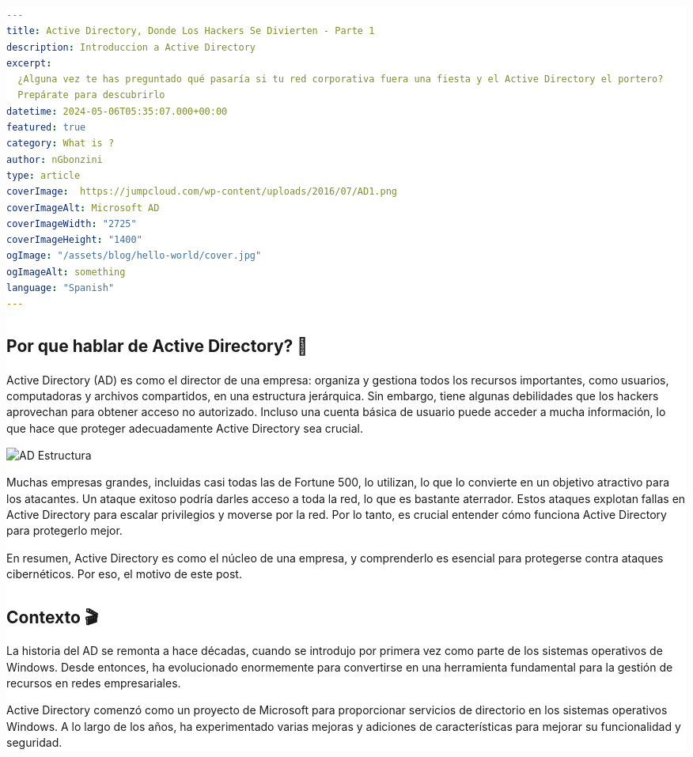 ```yaml
---
title: Active Directory, Donde Los Hackers Se Divierten - Parte 1
description: Introduccion a Active Directory
excerpt:
  ¿Alguna vez te has preguntado qué pasaría si tu red corporativa fuera una fiesta y el Active Directory el portero?
  Prepárate para descubrirlo
datetime: 2024-05-06T05:35:07.000+00:00
featured: true
category: What is ?
author: nGbonzini
type: article
coverImage:  https://jumpcloud.com/wp-content/uploads/2016/07/AD1.png
coverImageAlt: Microsoft AD
coverImageWidth: "2725"
coverImageHeight: "1400"
ogImage: "/assets/blog/hello-world/cover.jpg"
ogImageAlt: something
language: "Spanish"
---
```



## Por que hablar de Active Directory? 🧐

Active Directory (AD) es como el director de una empresa: organiza y gestiona todos los recursos importantes, como usuarios, computadoras y archivos compartidos, en una estructura jerárquica. Sin embargo, tiene algunas debilidades que los hackers aprovechan para obtener acceso no autorizado. Incluso una cuenta básica de usuario puede acceder a mucha información, lo que hace que proteger adecuadamente Active Directory sea crucial.

![AD Estructura](https://i0.wp.com/dbaontap.com/wp-content/uploads/2016/08/Active-Directory.gif?ssl=1)

Muchas empresas grandes, incluidas casi todas las de Fortune 500, lo utilizan, lo que lo convierte en un objetivo atractivo para los atacantes. Un ataque exitoso podría darles acceso a toda la red, lo que es bastante aterrador. Estos ataques explotan fallas en Active Directory para escalar privilegios y moverse por la red. Por lo tanto, es crucial entender cómo funciona Active Directory para protegerlo mejor.

En resumen, Active Directory es como el núcleo de una empresa, y comprenderlo es esencial para protegerse contra ataques cibernéticos. Por eso, el motivo de este post.

## Contexto 🎬

La historia del AD se remonta a hace décadas, cuando se introdujo por primera vez como parte de los sistemas operativos de Windows. Desde entonces, ha evolucionado enormemente para convertirse en una herramienta fundamental para la gestión de recursos en redes empresariales.

Active Directory comenzó como un proyecto de Microsoft para proporcionar servicios de directorio en los sistemas operativos Windows. A lo largo de los años, ha experimentado varias mejoras y adiciones de características para mejorar su funcionalidad y seguridad.
